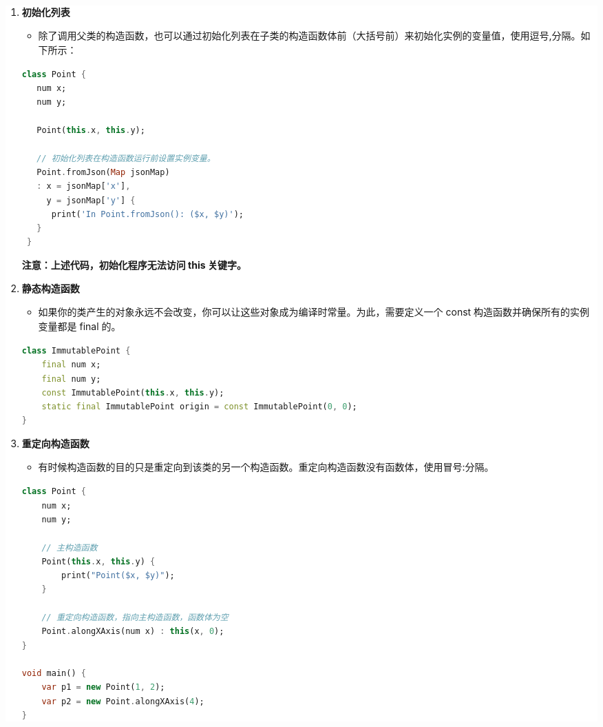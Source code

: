 1. **初始化列表**

   - 除了调用父类的构造函数，也可以通过初始化列表在子类的构造函数体前（大括号前）来初始化实例的变量值，使用逗号,分隔。如下所示：

   ```dart
   class Point {
      num x;
      num y;
   
      Point(this.x, this.y);
   
      // 初始化列表在构造函数运行前设置实例变量。
      Point.fromJson(Map jsonMap)
      : x = jsonMap['x'],
        y = jsonMap['y'] {
         print('In Point.fromJson(): ($x, $y)');
      }
    }
   ```

   **注意：上述代码，初始化程序无法访问 this 关键字。**

2. **静态构造函数**

   - 如果你的类产生的对象永远不会改变，你可以让这些对象成为编译时常量。为此，需要定义一个 const 构造函数并确保所有的实例变量都是 final 的。

   ```dart
   class ImmutablePoint {
       final num x;
       final num y;
       const ImmutablePoint(this.x, this.y);
       static final ImmutablePoint origin = const ImmutablePoint(0, 0);
   }
   ```

3. **重定向构造函数**

   - 有时候构造函数的目的只是重定向到该类的另一个构造函数。重定向构造函数没有函数体，使用冒号:分隔。

   ```dart
   class Point {
       num x;
       num y;
   
       // 主构造函数
       Point(this.x, this.y) {
           print("Point($x, $y)");
       }
   
       // 重定向构造函数，指向主构造函数，函数体为空
       Point.alongXAxis(num x) : this(x, 0);
   }
   
   void main() {
       var p1 = new Point(1, 2);
       var p2 = new Point.alongXAxis(4);
   }
   ```
